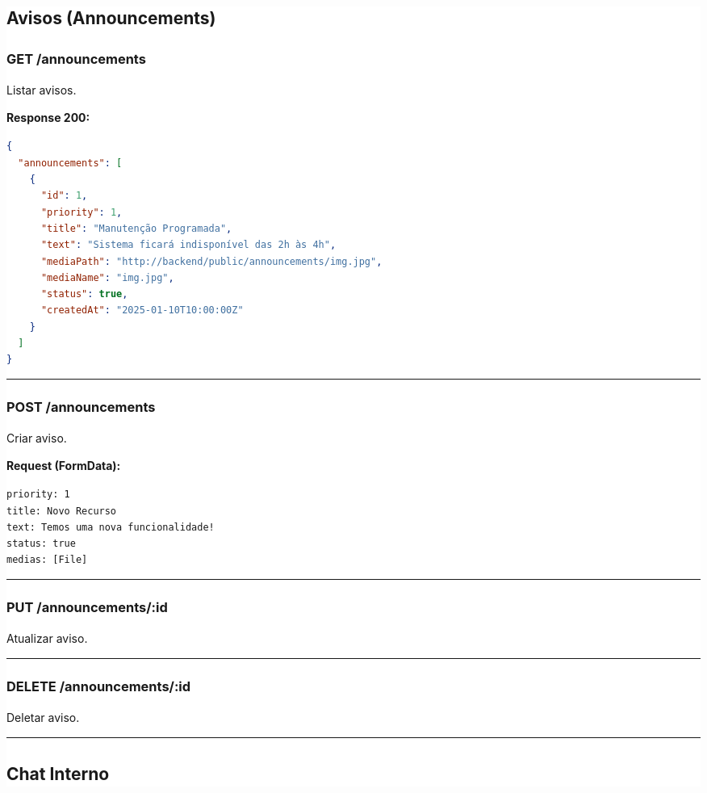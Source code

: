 ## Avisos (Announcements)

### GET /announcements

Listar avisos.

**Response 200:**
```json
{
  "announcements": [
    {
      "id": 1,
      "priority": 1,
      "title": "Manutenção Programada",
      "text": "Sistema ficará indisponível das 2h às 4h",
      "mediaPath": "http://backend/public/announcements/img.jpg",
      "mediaName": "img.jpg",
      "status": true,
      "createdAt": "2025-01-10T10:00:00Z"
    }
  ]
}
```

---

### POST /announcements

Criar aviso.

**Request (FormData):**
```
priority: 1
title: Novo Recurso
text: Temos uma nova funcionalidade!
status: true
medias: [File]
```

---

### PUT /announcements/:id

Atualizar aviso.

---

### DELETE /announcements/:id

Deletar aviso.

---

## Chat Interno
